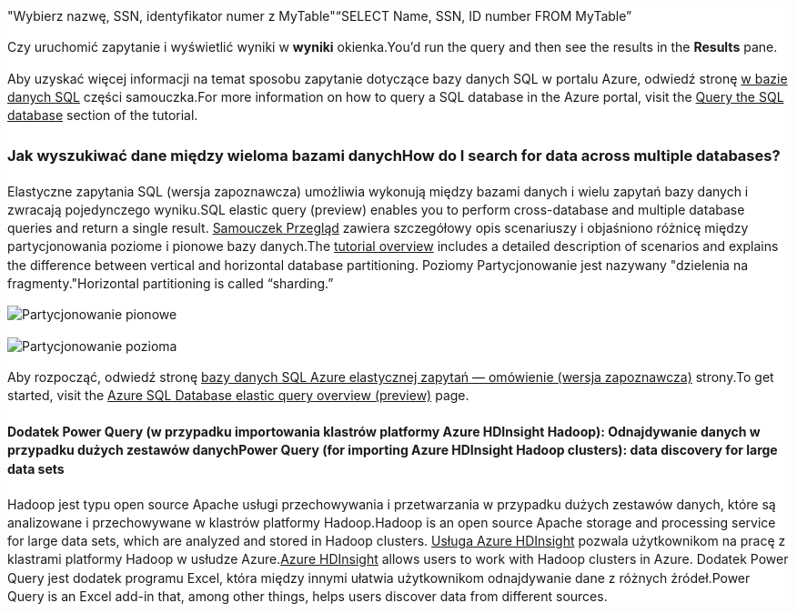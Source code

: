 <span data-ttu-id="bd081-184">"Wybierz nazwę, SSN, identyfikator numer z MyTable"</span><span class="sxs-lookup"><span data-stu-id="bd081-184">“SELECT Name, SSN, ID number FROM MyTable”</span></span>

<span data-ttu-id="bd081-185">Czy uruchomić zapytanie i wyświetlić wyniki w **wyniki** okienka.</span><span class="sxs-lookup"><span data-stu-id="bd081-185">You’d run the query and then see the results in the **Results** pane.</span></span>

<span data-ttu-id="bd081-186">Aby uzyskać więcej informacji na temat sposobu zapytanie dotyczące bazy danych SQL w portalu Azure, odwiedź stronę [w bazie danych SQL](../sql-database/sql-database-get-started-portal.md) części samouczka.</span><span class="sxs-lookup"><span data-stu-id="bd081-186">For more information on how to query a SQL database in the Azure portal, visit the [Query the SQL database](../sql-database/sql-database-get-started-portal.md) section of the tutorial.</span></span>

### <a name="how-do-i-search-for-data-across-multiple-databases"></a><span data-ttu-id="bd081-187">Jak wyszukiwać dane między wieloma bazami danych</span><span class="sxs-lookup"><span data-stu-id="bd081-187">How do I search for data across multiple databases?</span></span>

<span data-ttu-id="bd081-188">Elastyczne zapytania SQL (wersja zapoznawcza) umożliwia wykonują między bazami danych i wielu zapytań bazy danych i zwracają pojedynczego wyniku.</span><span class="sxs-lookup"><span data-stu-id="bd081-188">SQL elastic query (preview) enables you to perform cross-database and multiple database queries and return a single result.</span></span> <span data-ttu-id="bd081-189">[Samouczek Przegląd](../sql-database/sql-database-elastic-query-overview.md) zawiera szczegółowy opis scenariuszy i objaśniono różnicę między partycjonowania poziome i pionowe bazy danych.</span><span class="sxs-lookup"><span data-stu-id="bd081-189">The [tutorial overview](../sql-database/sql-database-elastic-query-overview.md) includes a detailed description of scenarios and explains the difference between vertical and horizontal database partitioning.</span></span> <span data-ttu-id="bd081-190">Poziomy Partycjonowanie jest nazywany "dzielenia na fragmenty."</span><span class="sxs-lookup"><span data-stu-id="bd081-190">Horizontal partitioning is called “sharding.”</span></span>

  ![Partycjonowanie pionowe](media/how-to-discover-classify-personal-data-azure/vertical-partition.png)

  ![Partycjonowanie pozioma](media/how-to-discover-classify-personal-data-azure/horizontal.png)

<span data-ttu-id="bd081-193">Aby rozpocząć, odwiedź stronę [bazy danych SQL Azure elastycznej zapytań — omówienie (wersja zapoznawcza)](../sql-database/sql-database-elastic-query-overview.md) strony.</span><span class="sxs-lookup"><span data-stu-id="bd081-193">To get started, visit the [Azure SQL Database elastic query overview (preview)](../sql-database/sql-database-elastic-query-overview.md) page.</span></span>

#### <a name="power-query-for-importing-azure-hdinsight-hadoop-clusters-data-discovery-for-large-data-sets"></a><span data-ttu-id="bd081-194">Dodatek Power Query (w przypadku importowania klastrów platformy Azure HDInsight Hadoop): Odnajdywanie danych w przypadku dużych zestawów danych</span><span class="sxs-lookup"><span data-stu-id="bd081-194">Power Query (for importing Azure HDInsight Hadoop clusters): data discovery for large data sets</span></span>

<span data-ttu-id="bd081-195">Hadoop jest typu open source Apache usługi przechowywania i przetwarzania w przypadku dużych zestawów danych, które są analizowane i przechowywane w klastrów platformy Hadoop.</span><span class="sxs-lookup"><span data-stu-id="bd081-195">Hadoop is an open source Apache storage and processing service for large data sets, which are analyzed and stored in Hadoop clusters.</span></span> <span data-ttu-id="bd081-196">[Usługa Azure HDInsight](https://azure.microsoft.com/services/hdinsight/) pozwala użytkownikom na pracę z klastrami platformy Hadoop w usłudze Azure.</span><span class="sxs-lookup"><span data-stu-id="bd081-196">[Azure HDInsight](https://azure.microsoft.com/services/hdinsight/) allows users to work with Hadoop clusters in Azure.</span></span> <span data-ttu-id="bd081-197">Dodatek Power Query jest dodatek programu Excel, która między innymi ułatwia użytkownikom odnajdywanie dane z różnych źródeł.</span><span class="sxs-lookup"><span data-stu-id="bd081-197">Power Query is an Excel add-in that, among other things, helps users discover data from different sources.</span></span>

